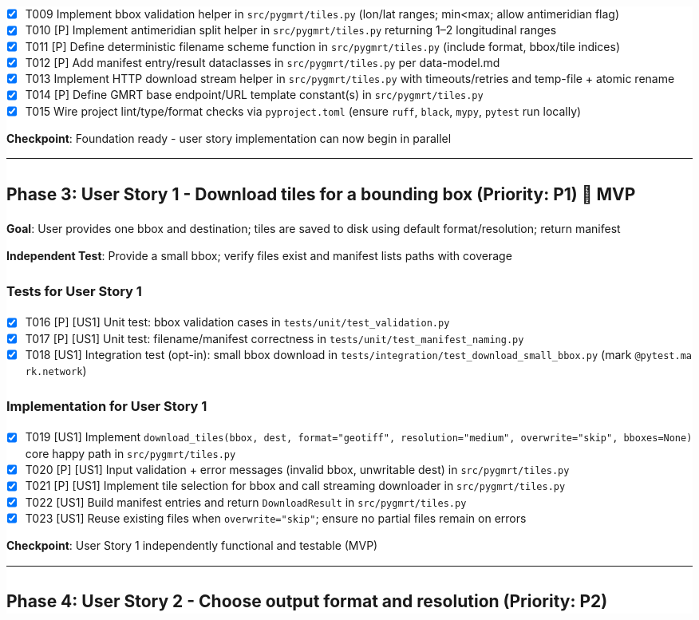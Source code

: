 - [X] T009 Implement bbox validation helper in `src/pygmrt/tiles.py` (lon/lat ranges; min<max; allow antimeridian flag)
- [X] T010 [P] Implement antimeridian split helper in `src/pygmrt/tiles.py` returning 1–2 longitudinal ranges
- [X] T011 [P] Define deterministic filename scheme function in `src/pygmrt/tiles.py` (include format, bbox/tile indices)
- [X] T012 [P] Add manifest entry/result dataclasses in `src/pygmrt/tiles.py` per data-model.md
- [X] T013 Implement HTTP download stream helper in `src/pygmrt/tiles.py` with timeouts/retries and temp-file + atomic rename
- [X] T014 [P] Define GMRT base endpoint/URL template constant(s) in `src/pygmrt/tiles.py`
- [X] T015 Wire project lint/type/format checks via `pyproject.toml` (ensure `ruff`, `black`, `mypy`, `pytest` run locally)

**Checkpoint**: Foundation ready - user story implementation can now begin in parallel

---

## Phase 3: User Story 1 - Download tiles for a bounding box (Priority: P1) 🎯 MVP

**Goal**: User provides one bbox and destination; tiles are saved to disk using default format/resolution; return manifest

**Independent Test**: Provide a small bbox; verify files exist and manifest lists paths with coverage

### Tests for User Story 1

- [X] T016 [P] [US1] Unit test: bbox validation cases in `tests/unit/test_validation.py`
- [X] T017 [P] [US1] Unit test: filename/manifest correctness in `tests/unit/test_manifest_naming.py`
- [X] T018 [US1] Integration test (opt-in): small bbox download in `tests/integration/test_download_small_bbox.py` (mark `@pytest.mark.network`)

### Implementation for User Story 1

- [X] T019 [US1] Implement `download_tiles(bbox, dest, format="geotiff", resolution="medium", overwrite="skip", bboxes=None)` core happy path in `src/pygmrt/tiles.py`
- [X] T020 [P] [US1] Input validation + error messages (invalid bbox, unwritable dest) in `src/pygmrt/tiles.py`
- [X] T021 [P] [US1] Implement tile selection for bbox and call streaming downloader in `src/pygmrt/tiles.py`
- [X] T022 [US1] Build manifest entries and return `DownloadResult` in `src/pygmrt/tiles.py`
- [X] T023 [US1] Reuse existing files when `overwrite="skip"`; ensure no partial files remain on errors

**Checkpoint**: User Story 1 independently functional and testable (MVP)

---

## Phase 4: User Story 2 - Choose output format and resolution (Priority: P2)
